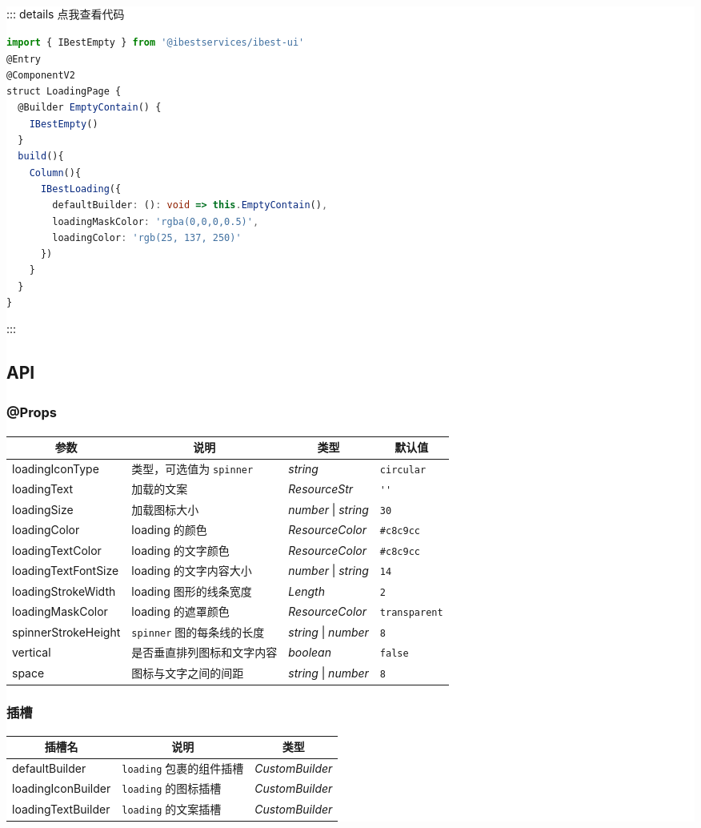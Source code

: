 ::: details 点我查看代码
```ts
import { IBestEmpty } from '@ibestservices/ibest-ui'
@Entry
@ComponentV2
struct LoadingPage {
  @Builder EmptyContain() {
    IBestEmpty()
  }
  build(){
    Column(){
      IBestLoading({
        defaultBuilder: (): void => this.EmptyContain(),
        loadingMaskColor: 'rgba(0,0,0,0.5)',
        loadingColor: 'rgb(25, 137, 250)'
      })
    }
  }
}
```
:::

## API

### @Props

| 参数   | 说明          | 类型                     | 默认值    |
| ----- | --------------| ------------------------| -------- |
| loadingIconType       | 类型，可选值为 `spinner`  | _string_   | `circular`   |
| loadingText           | 加载的文案                | _ResourceStr_  |   `''`   |
| loadingSize           | 加载图标大小              | _number_ \| _string_   |  `30`    |
| loadingColor          | loading 的颜色           | _ResourceColor_ | `#c8c9cc` |
| loadingTextColor      | loading 的文字颜色        | _ResourceColor_ | `#c8c9cc` |
| loadingTextFontSize   | loading 的文字内容大小     | _number_ \| _string_ | `14`    |
| loadingStrokeWidth    | loading 图形的线条宽度     | _Length_    | `2`  |
| loadingMaskColor      | loading 的遮罩颜色        | _ResourceColor_| `transparent`  |
| spinnerStrokeHeight   | `spinner` 图的每条线的长度 | _string_ \| _number_   | `8` |
| vertical              | 是否垂直排列图标和文字内容   | _boolean_   | `false` |
| space                 | 图标与文字之间的间距        | _string_ \| _number_   | `8` |  

### 插槽

| 插槽名             | 说明                     | 类型                      |
| ------------------ | ------------------------ | ------------------------- |
| defaultBuilder     | `loading` 包裹的组件插槽 | _CustomBuilder_  |
| loadingIconBuilder | `loading` 的图标插槽     | _CustomBuilder_  |
| loadingTextBuilder | `loading` 的文案插槽     | _CustomBuilder_ |